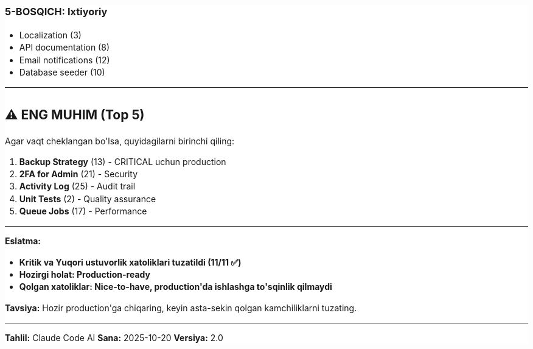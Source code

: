 ### 5-BOSQICH: Ixtiyoriy
- Localization (3)
- API documentation (8)
- Email notifications (12)
- Database seeder (10)

---

## ⚠️ ENG MUHIM (Top 5)

Agar vaqt cheklangan bo'lsa, quyidagilarni birinchi qiling:

1. **Backup Strategy** (13) - CRITICAL uchun production
2. **2FA for Admin** (21) - Security
3. **Activity Log** (25) - Audit trail
4. **Unit Tests** (2) - Quality assurance
5. **Queue Jobs** (17) - Performance

---

**Eslatma:**
- **Kritik va Yuqori ustuvorlik xatoliklari tuzatildi (11/11 ✅)**
- **Hozirgi holat: Production-ready**
- **Qolgan xatoliklar: Nice-to-have, production'da ishlashga to'sqinlik qilmaydi**

**Tavsiya:**
Hozir production'ga chiqaring, keyin asta-sekin qolgan kamchiliklarni tuzating.

---

**Tahlil:** Claude Code AI
**Sana:** 2025-10-20
**Versiya:** 2.0
